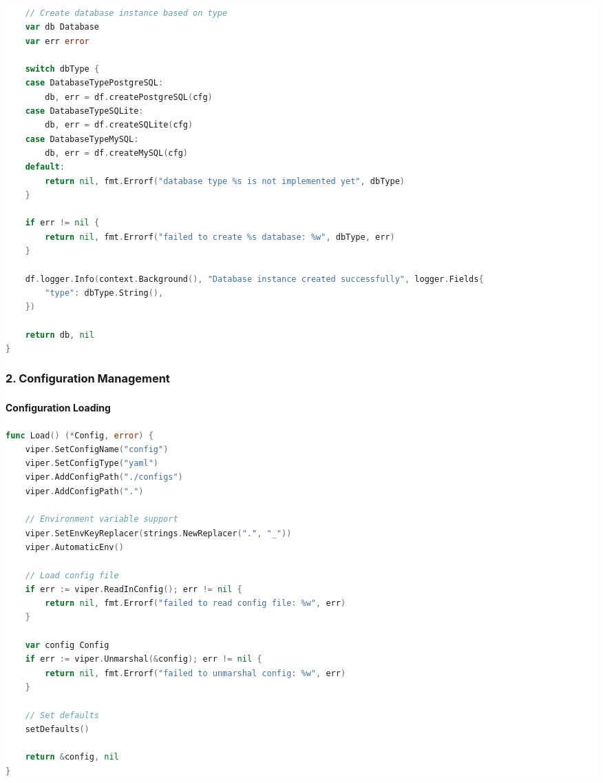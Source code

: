 ```go
    // Create database instance based on type
    var db Database
    var err error

    switch dbType {
    case DatabaseTypePostgreSQL:
        db, err = df.createPostgreSQL(cfg)
    case DatabaseTypeSQLite:
        db, err = df.createSQLite(cfg)
    case DatabaseTypeMySQL:
        db, err = df.createMySQL(cfg)
    default:
        return nil, fmt.Errorf("database type %s is not implemented yet", dbType)
    }

    if err != nil {
        return nil, fmt.Errorf("failed to create %s database: %w", dbType, err)
    }

    df.logger.Info(context.Background(), "Database instance created successfully", logger.Fields{
        "type": dbType.String(),
    })

    return db, nil
}
```

### 2. Configuration Management

#### Configuration Loading
```go
func Load() (*Config, error) {
    viper.SetConfigName("config")
    viper.SetConfigType("yaml")
    viper.AddConfigPath("./configs")
    viper.AddConfigPath(".")
    
    // Environment variable support
    viper.SetEnvKeyReplacer(strings.NewReplacer(".", "_"))
    viper.AutomaticEnv()
    
    // Load config file
    if err := viper.ReadInConfig(); err != nil {
        return nil, fmt.Errorf("failed to read config file: %w", err)
    }
    
    var config Config
    if err := viper.Unmarshal(&config); err != nil {
        return nil, fmt.Errorf("failed to unmarshal config: %w", err)
    }
    
    // Set defaults
    setDefaults()
    
    return &config, nil
}
```

